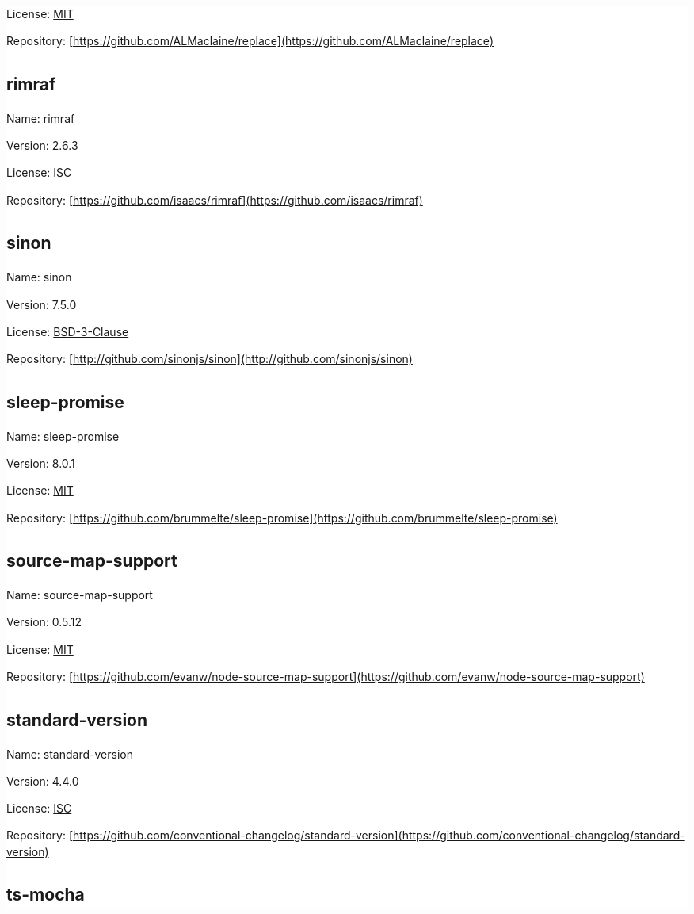 License: [MIT](https://github.com/ALMaclaine/replace/raw/master/LICENSE)

Repository: [https://github.com/ALMaclaine/replace](https://github.com/ALMaclaine/replace)

## rimraf

Name: rimraf

Version: 2.6.3

License: [ISC](https://github.com/isaacs/rimraf/raw/master/LICENSE)

Repository: [https://github.com/isaacs/rimraf](https://github.com/isaacs/rimraf)

## sinon

Name: sinon

Version: 7.5.0

License: [BSD-3-Clause](http://github.com/sinonjs/sinon/raw/master/LICENSE)

Repository: [http://github.com/sinonjs/sinon](http://github.com/sinonjs/sinon)

## sleep-promise

Name: sleep-promise

Version: 8.0.1

License: [MIT](https://github.com/brummelte/sleep-promise/raw/master/LICENSE.md)

Repository: [https://github.com/brummelte/sleep-promise](https://github.com/brummelte/sleep-promise)

## source-map-support

Name: source-map-support

Version: 0.5.12

License: [MIT](https://github.com/evanw/node-source-map-support/raw/master/LICENSE.md)

Repository: [https://github.com/evanw/node-source-map-support](https://github.com/evanw/node-source-map-support)

## standard-version

Name: standard-version

Version: 4.4.0

License: [ISC](https://github.com/conventional-changelog/standard-version/raw/master/LICENSE.txt)

Repository: [https://github.com/conventional-changelog/standard-version](https://github.com/conventional-changelog/standard-version)

## ts-mocha
